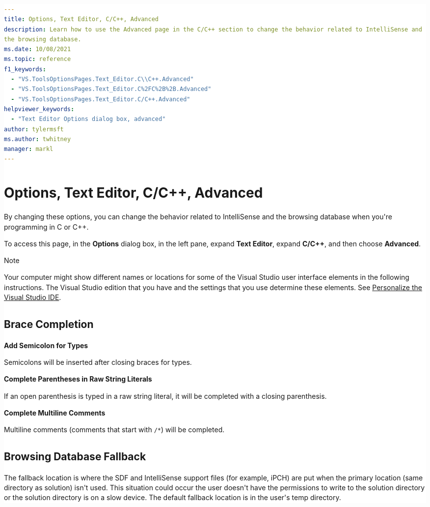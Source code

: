 ```yaml
---
title: Options, Text Editor, C/C++, Advanced
description: Learn how to use the Advanced page in the C/C++ section to change the behavior related to IntelliSense and the browsing database.
ms.date: 10/08/2021
ms.topic: reference
f1_keywords:
  - "VS.ToolsOptionsPages.Text_Editor.C\\C++.Advanced"
  - "VS.ToolsOptionsPages.Text_Editor.C%2FC%2B%2B.Advanced"
  - "VS.ToolsOptionsPages.Text_Editor.C/C++.Advanced"
helpviewer_keywords:
  - "Text Editor Options dialog box, advanced"
author: tylermsft
ms.author: twhitney
manager: markl
---
```

# Options, Text Editor, C/C++, Advanced

By changing these options, you can change the behavior related to IntelliSense and the browsing database when you're programming in C or C++.

To access this page, in the **Options** dialog box, in the left pane, expand **Text Editor**, expand **C/C++**, and then choose **Advanced**.

> [!NOTE]
> Your computer might show different names or locations for some of the Visual Studio user interface elements in the following instructions. The Visual Studio edition that you have and the settings that you use determine these elements. See [Personalize the Visual Studio IDE](../../ide/personalizing-the-visual-studio-ide.md).

## Brace Completion

**Add Semicolon for Types**

Semicolons will be inserted after closing braces for types.

**Complete Parentheses in Raw String Literals**

If an open parenthesis is typed in a raw string literal, it will be completed with a closing parenthesis.

**Complete Multiline Comments**

Multiline comments (comments that start with `/*`) will be completed.

## Browsing Database Fallback

The fallback location is where the SDF and IntelliSense support files (for example, iPCH) are put when the primary location (same directory as solution) isn't used. This situation could occur the user doesn't have the permissions to write to the solution directory or the solution directory is on a slow device. The default fallback location is in the user's temp directory.
